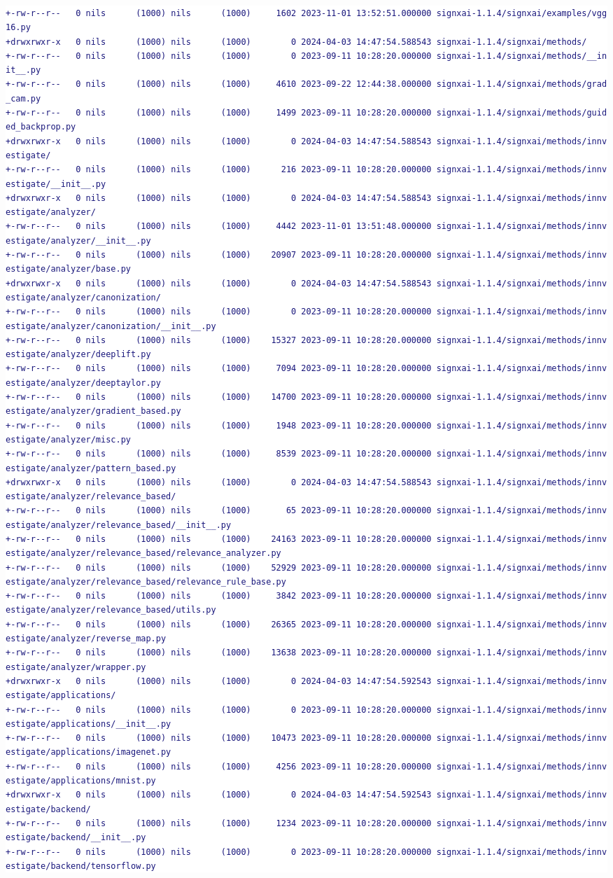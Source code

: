 ```diff
+-rw-r--r--   0 nils      (1000) nils      (1000)     1602 2023-11-01 13:52:51.000000 signxai-1.1.4/signxai/examples/vgg16.py
+drwxrwxr-x   0 nils      (1000) nils      (1000)        0 2024-04-03 14:47:54.588543 signxai-1.1.4/signxai/methods/
+-rw-r--r--   0 nils      (1000) nils      (1000)        0 2023-09-11 10:28:20.000000 signxai-1.1.4/signxai/methods/__init__.py
+-rw-r--r--   0 nils      (1000) nils      (1000)     4610 2023-09-22 12:44:38.000000 signxai-1.1.4/signxai/methods/grad_cam.py
+-rw-r--r--   0 nils      (1000) nils      (1000)     1499 2023-09-11 10:28:20.000000 signxai-1.1.4/signxai/methods/guided_backprop.py
+drwxrwxr-x   0 nils      (1000) nils      (1000)        0 2024-04-03 14:47:54.588543 signxai-1.1.4/signxai/methods/innvestigate/
+-rw-r--r--   0 nils      (1000) nils      (1000)      216 2023-09-11 10:28:20.000000 signxai-1.1.4/signxai/methods/innvestigate/__init__.py
+drwxrwxr-x   0 nils      (1000) nils      (1000)        0 2024-04-03 14:47:54.588543 signxai-1.1.4/signxai/methods/innvestigate/analyzer/
+-rw-r--r--   0 nils      (1000) nils      (1000)     4442 2023-11-01 13:51:48.000000 signxai-1.1.4/signxai/methods/innvestigate/analyzer/__init__.py
+-rw-r--r--   0 nils      (1000) nils      (1000)    20907 2023-09-11 10:28:20.000000 signxai-1.1.4/signxai/methods/innvestigate/analyzer/base.py
+drwxrwxr-x   0 nils      (1000) nils      (1000)        0 2024-04-03 14:47:54.588543 signxai-1.1.4/signxai/methods/innvestigate/analyzer/canonization/
+-rw-r--r--   0 nils      (1000) nils      (1000)        0 2023-09-11 10:28:20.000000 signxai-1.1.4/signxai/methods/innvestigate/analyzer/canonization/__init__.py
+-rw-r--r--   0 nils      (1000) nils      (1000)    15327 2023-09-11 10:28:20.000000 signxai-1.1.4/signxai/methods/innvestigate/analyzer/deeplift.py
+-rw-r--r--   0 nils      (1000) nils      (1000)     7094 2023-09-11 10:28:20.000000 signxai-1.1.4/signxai/methods/innvestigate/analyzer/deeptaylor.py
+-rw-r--r--   0 nils      (1000) nils      (1000)    14700 2023-09-11 10:28:20.000000 signxai-1.1.4/signxai/methods/innvestigate/analyzer/gradient_based.py
+-rw-r--r--   0 nils      (1000) nils      (1000)     1948 2023-09-11 10:28:20.000000 signxai-1.1.4/signxai/methods/innvestigate/analyzer/misc.py
+-rw-r--r--   0 nils      (1000) nils      (1000)     8539 2023-09-11 10:28:20.000000 signxai-1.1.4/signxai/methods/innvestigate/analyzer/pattern_based.py
+drwxrwxr-x   0 nils      (1000) nils      (1000)        0 2024-04-03 14:47:54.588543 signxai-1.1.4/signxai/methods/innvestigate/analyzer/relevance_based/
+-rw-r--r--   0 nils      (1000) nils      (1000)       65 2023-09-11 10:28:20.000000 signxai-1.1.4/signxai/methods/innvestigate/analyzer/relevance_based/__init__.py
+-rw-r--r--   0 nils      (1000) nils      (1000)    24163 2023-09-11 10:28:20.000000 signxai-1.1.4/signxai/methods/innvestigate/analyzer/relevance_based/relevance_analyzer.py
+-rw-r--r--   0 nils      (1000) nils      (1000)    52929 2023-09-11 10:28:20.000000 signxai-1.1.4/signxai/methods/innvestigate/analyzer/relevance_based/relevance_rule_base.py
+-rw-r--r--   0 nils      (1000) nils      (1000)     3842 2023-09-11 10:28:20.000000 signxai-1.1.4/signxai/methods/innvestigate/analyzer/relevance_based/utils.py
+-rw-r--r--   0 nils      (1000) nils      (1000)    26365 2023-09-11 10:28:20.000000 signxai-1.1.4/signxai/methods/innvestigate/analyzer/reverse_map.py
+-rw-r--r--   0 nils      (1000) nils      (1000)    13638 2023-09-11 10:28:20.000000 signxai-1.1.4/signxai/methods/innvestigate/analyzer/wrapper.py
+drwxrwxr-x   0 nils      (1000) nils      (1000)        0 2024-04-03 14:47:54.592543 signxai-1.1.4/signxai/methods/innvestigate/applications/
+-rw-r--r--   0 nils      (1000) nils      (1000)        0 2023-09-11 10:28:20.000000 signxai-1.1.4/signxai/methods/innvestigate/applications/__init__.py
+-rw-r--r--   0 nils      (1000) nils      (1000)    10473 2023-09-11 10:28:20.000000 signxai-1.1.4/signxai/methods/innvestigate/applications/imagenet.py
+-rw-r--r--   0 nils      (1000) nils      (1000)     4256 2023-09-11 10:28:20.000000 signxai-1.1.4/signxai/methods/innvestigate/applications/mnist.py
+drwxrwxr-x   0 nils      (1000) nils      (1000)        0 2024-04-03 14:47:54.592543 signxai-1.1.4/signxai/methods/innvestigate/backend/
+-rw-r--r--   0 nils      (1000) nils      (1000)     1234 2023-09-11 10:28:20.000000 signxai-1.1.4/signxai/methods/innvestigate/backend/__init__.py
+-rw-r--r--   0 nils      (1000) nils      (1000)        0 2023-09-11 10:28:20.000000 signxai-1.1.4/signxai/methods/innvestigate/backend/tensorflow.py
```